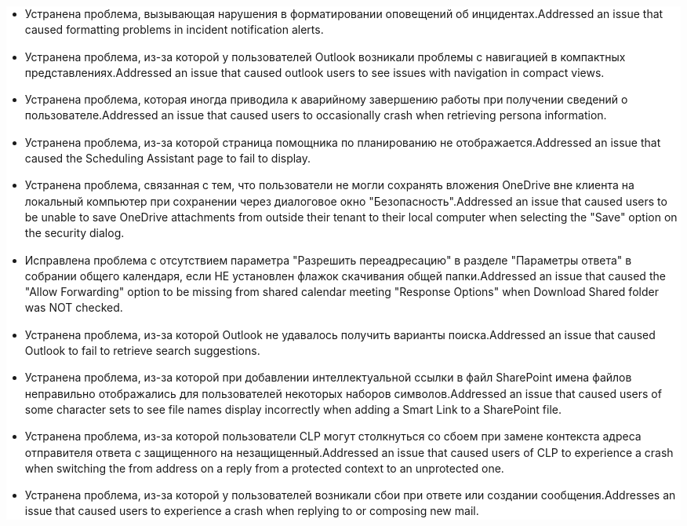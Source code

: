 - <span data-ttu-id="7ebe9-371">Устранена проблема, вызывающая нарушения в форматировании оповещений об инцидентах.</span><span class="sxs-lookup"><span data-stu-id="7ebe9-371">Addressed an issue that caused formatting problems in incident notification alerts.</span></span>


- <span data-ttu-id="7ebe9-372">Устранена проблема, из-за которой у пользователей Outlook возникали проблемы с навигацией в компактных представлениях.</span><span class="sxs-lookup"><span data-stu-id="7ebe9-372">Addressed an issue that caused outlook users to see issues with navigation in compact views.</span></span>


- <span data-ttu-id="7ebe9-373">Устранена проблема, которая иногда приводила к аварийному завершению работы при получении сведений о пользователе.</span><span class="sxs-lookup"><span data-stu-id="7ebe9-373">Addressed an issue that caused users to occasionally crash when retrieving persona information.</span></span>


- <span data-ttu-id="7ebe9-374">Устранена проблема, из-за которой страница помощника по планированию не отображается.</span><span class="sxs-lookup"><span data-stu-id="7ebe9-374">Addressed an issue that caused the Scheduling Assistant page to fail to display.</span></span>


- <span data-ttu-id="7ebe9-375">Устранена проблема, связанная с тем, что пользователи не могли сохранять вложения OneDrive вне клиента на локальный компьютер при сохранении через диалоговое окно "Безопасность".</span><span class="sxs-lookup"><span data-stu-id="7ebe9-375">Addressed an issue that caused users to be unable to save OneDrive attachments from outside their tenant to their local computer when selecting the "Save" option on the security dialog.</span></span>


- <span data-ttu-id="7ebe9-376">Исправлена проблема с отсутствием параметра "Разрешить переадресацию" в разделе "Параметры ответа" в собрании общего календаря, если НЕ установлен флажок скачивания общей папки.</span><span class="sxs-lookup"><span data-stu-id="7ebe9-376">Addressed an issue that caused the "Allow Forwarding" option to be missing from shared calendar meeting "Response Options" when Download Shared folder was NOT checked.</span></span>


- <span data-ttu-id="7ebe9-377">Устранена проблема, из-за которой Outlook не удавалось получить варианты поиска.</span><span class="sxs-lookup"><span data-stu-id="7ebe9-377">Addressed an issue that caused Outlook to fail to retrieve search suggestions.</span></span>


- <span data-ttu-id="7ebe9-378">Устранена проблема, из-за которой при добавлении интеллектуальной ссылки в файл SharePoint имена файлов неправильно отображались для пользователей некоторых наборов символов.</span><span class="sxs-lookup"><span data-stu-id="7ebe9-378">Addressed an issue that caused users of some character sets to see file names display incorrectly when adding a Smart Link to a SharePoint file.</span></span>


- <span data-ttu-id="7ebe9-379">Устранена проблема, из-за которой пользователи CLP могут столкнуться со сбоем при замене контекста адреса отправителя ответа с защищенного на незащищенный.</span><span class="sxs-lookup"><span data-stu-id="7ebe9-379">Addressed an issue that caused users of CLP to experience a crash when switching the from address on a reply from a protected context to an unprotected one.</span></span>

- <span data-ttu-id="7ebe9-380">Устранена проблема, из-за которой у пользователей возникали сбои при ответе или создании сообщения.</span><span class="sxs-lookup"><span data-stu-id="7ebe9-380">Addresses an issue that caused users to experience a crash when replying to or composing new mail.</span></span>
